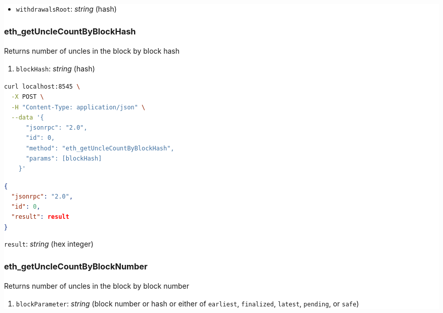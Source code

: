   - `withdrawalsRoot`: *string* (hash)

</TabItem>
</Tabs>

### eth_getUncleCountByBlockHash

Returns number of uncles in the block by block hash

<Tabs>
<TabItem value="params" label="Parameters">

1. `blockHash`: *string* (hash)


</TabItem>
<TabItem value="request" label="Request" default>

```bash
curl localhost:8545 \
  -X POST \
  -H "Content-Type: application/json" \
  --data '{
      "jsonrpc": "2.0",
      "id": 0,
      "method": "eth_getUncleCountByBlockHash",
      "params": [blockHash]
    }'
```

</TabItem>
<TabItem value="response" label="Response">

```json
{
  "jsonrpc": "2.0",
  "id": 0,
  "result": result
}
```

`result`: *string* (hex integer)

</TabItem>
</Tabs>

### eth_getUncleCountByBlockNumber

Returns number of uncles in the block by block number

<Tabs>
<TabItem value="params" label="Parameters">

1. `blockParameter`: *string* (block number or hash or either of `earliest`, `finalized`, `latest`, `pending`, or `safe`)


</TabItem>
<TabItem value="request" label="Request" default>
